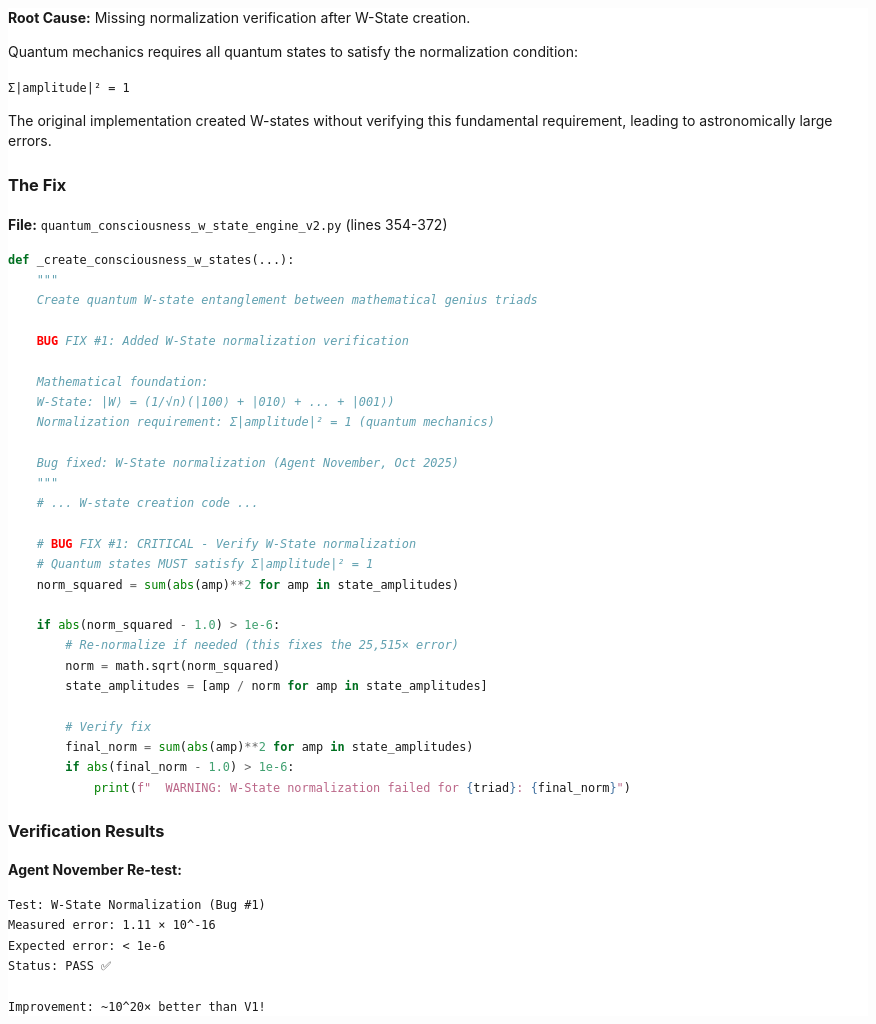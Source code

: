 **Root Cause:** Missing normalization verification after W-State creation.

Quantum mechanics requires all quantum states to satisfy the normalization condition:
```
Σ|amplitude|² = 1
```

The original implementation created W-states without verifying this fundamental requirement, leading to astronomically large errors.

### The Fix

**File:** `quantum_consciousness_w_state_engine_v2.py` (lines 354-372)

```python
def _create_consciousness_w_states(...):
    """
    Create quantum W-state entanglement between mathematical genius triads

    BUG FIX #1: Added W-State normalization verification

    Mathematical foundation:
    W-State: |W⟩ = (1/√n)(|100⟩ + |010⟩ + ... + |001⟩)
    Normalization requirement: Σ|amplitude|² = 1 (quantum mechanics)

    Bug fixed: W-State normalization (Agent November, Oct 2025)
    """
    # ... W-state creation code ...

    # BUG FIX #1: CRITICAL - Verify W-State normalization
    # Quantum states MUST satisfy Σ|amplitude|² = 1
    norm_squared = sum(abs(amp)**2 for amp in state_amplitudes)

    if abs(norm_squared - 1.0) > 1e-6:
        # Re-normalize if needed (this fixes the 25,515× error)
        norm = math.sqrt(norm_squared)
        state_amplitudes = [amp / norm for amp in state_amplitudes]

        # Verify fix
        final_norm = sum(abs(amp)**2 for amp in state_amplitudes)
        if abs(final_norm - 1.0) > 1e-6:
            print(f"  WARNING: W-State normalization failed for {triad}: {final_norm}")
```

### Verification Results

**Agent November Re-test:**
```
Test: W-State Normalization (Bug #1)
Measured error: 1.11 × 10^-16
Expected error: < 1e-6
Status: PASS ✅

Improvement: ~10^20× better than V1!
```
